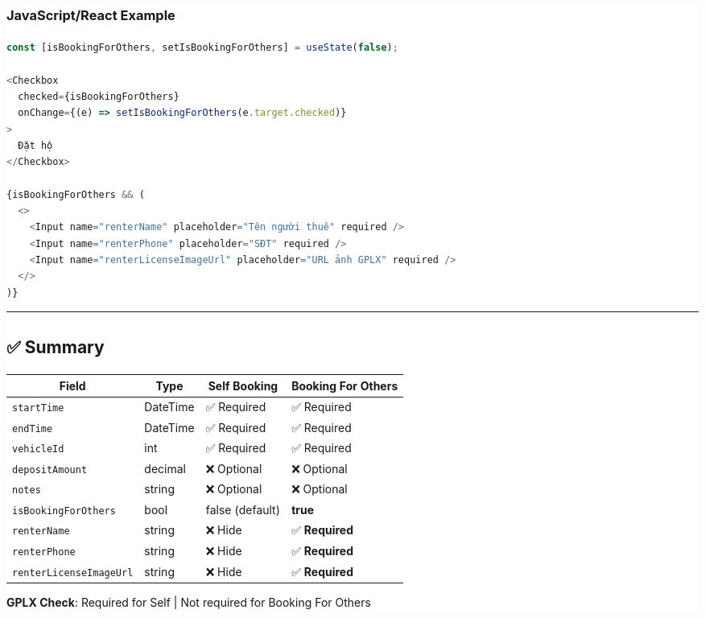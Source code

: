### JavaScript/React Example

```javascript
const [isBookingForOthers, setIsBookingForOthers] = useState(false);

<Checkbox 
  checked={isBookingForOthers}
  onChange={(e) => setIsBookingForOthers(e.target.checked)}
>
  Đặt hộ
</Checkbox>

{isBookingForOthers && (
  <>
    <Input name="renterName" placeholder="Tên người thuê" required />
    <Input name="renterPhone" placeholder="SĐT" required />
    <Input name="renterLicenseImageUrl" placeholder="URL ảnh GPLX" required />
  </>
)}
```

---

## ✅ Summary

| Field | Type | Self Booking | Booking For Others |
|-------|------|--------------|-------------------|
| `startTime` | DateTime | ✅ Required | ✅ Required |
| `endTime` | DateTime | ✅ Required | ✅ Required |
| `vehicleId` | int | ✅ Required | ✅ Required |
| `depositAmount` | decimal | ❌ Optional | ❌ Optional |
| `notes` | string | ❌ Optional | ❌ Optional |
| `isBookingForOthers` | bool | false (default) | **true** |
| `renterName` | string | ❌ Hide | ✅ **Required** |
| `renterPhone` | string | ❌ Hide | ✅ **Required** |
| `renterLicenseImageUrl` | string | ❌ Hide | ✅ **Required** |

**GPLX Check**: Required for Self | Not required for Booking For Others


